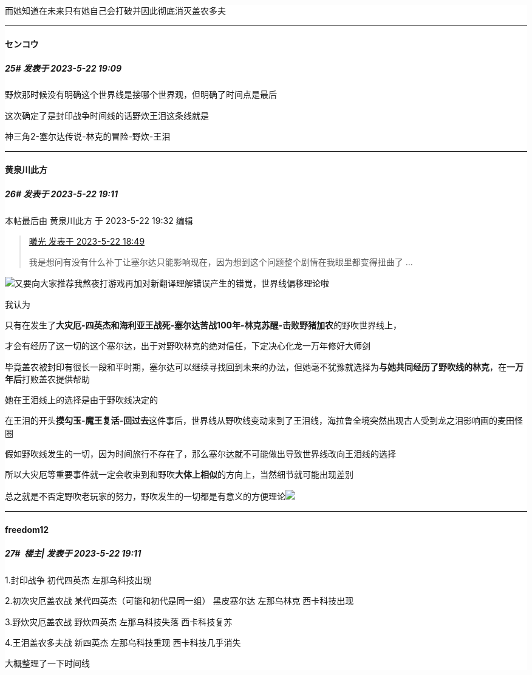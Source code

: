 而她知道在未来只有她自己会打破并因此彻底消灭盖农多夫

*****

####  センコウ  
##### 25#       发表于 2023-5-22 19:09

野炊那时候没有明确这个世界线是接哪个世界观，但明确了时间点是最后

这次确定了是封印战争时间线的话野炊王泪这条线就是

神三角2-塞尔达传说-林克的冒险-野炊-王泪

*****

####  黄泉川此方  
##### 26#       发表于 2023-5-22 19:11

 本帖最后由 黄泉川此方 于 2023-5-22 19:32 编辑 
<blockquote><a href="httphttps://bbs.saraba1st.com/2b/forum.php?mod=redirect&amp;goto=findpost&amp;pid=60948782&amp;ptid=2135410" target="_blank">曦光 发表于 2023-5-22 18:49</a>

我是想问有没有什么补丁让塞尔达只能影响现在，因为想到这个问题整个剧情在我眼里都变得扭曲了 ...</blockquote>
<img src="https://static.saraba1st.com/image/smiley/face2017/067.png" referrerpolicy="no-referrer">又要向大家推荐我熬夜打游戏再加对新翻译理解错误产生的错觉，世界线偏移理论啦

我认为

只有在发生了<strong>大灾厄-四英杰和海利亚王战死-塞尔达苦战100年-林克苏醒-击败野猪加农</strong>的野吹世界线上，

才会有经历了这一切的这个塞尔达，出于对野吹林克的绝对信任，下定决心化龙一万年修好大师剑

毕竟盖农被封印有很长一段和平时期，塞尔达可以继续寻找回到未来的办法，但她毫不犹豫就选择为<strong>与她共同经历了野吹线的林克</strong>，在<strong>一万年后</strong>打败盖农提供帮助

她在王泪线上的选择是由于野吹线决定的

在王泪的开头<strong>摸勾玉-魔王复活-回过去</strong>这件事后，世界线从野吹线变动来到了王泪线，海拉鲁全境突然出现古人受到龙之泪影响画的麦田怪圈

假如野吹线发生的一切，因为时间旅行不存在了，那么塞尔达就不可能做出导致世界线改向王泪线的选择

所以大灾厄等重要事件就一定会收束到和野吹<strong>大体上相似</strong>的方向上，当然细节就可能出现差别

总之就是不否定野吹老玩家的努力，野吹发生的一切都是有意义的方便理论<img src="https://static.saraba1st.com/image/smiley/face2017/067.png" referrerpolicy="no-referrer">

*****

####  freedom12  
##### 27#         楼主| 发表于 2023-5-22 19:11

1.封印战争 初代四英杰 左那乌科技出现

2.初次灾厄盖农战 某代四英杰（可能和初代是同一组） 黑皮塞尔达 左那乌林克 西卡科技出现

3.野炊灾厄盖农战 野炊四英杰 左那乌科技失落 西卡科技复苏

4.王泪盖农多夫战 新四英杰 左那乌科技重现 西卡科技几乎消失

大概整理了一下时间线
